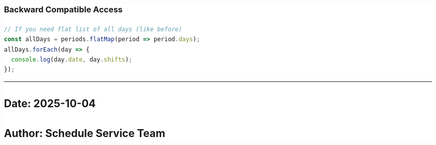 ### Backward Compatible Access
```javascript
// If you need flat list of all days (like before)
const allDays = periods.flatMap(period => period.days);
allDays.forEach(day => {
  console.log(day.date, day.shifts);
});
```

---

## Date: 2025-10-04
## Author: Schedule Service Team
